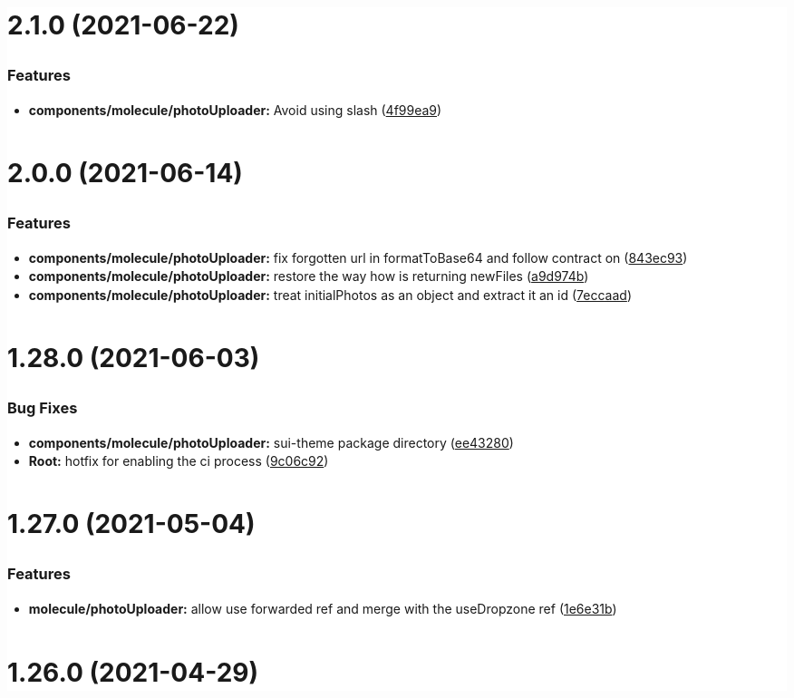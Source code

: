 
# 2.1.0 (2021-06-22)


### Features

* **components/molecule/photoUploader:** Avoid using slash ([4f99ea9](https://github.com/SUI-Components/sui-components/commit/4f99ea9d8e4f9ce27655d68b34730a819c965134))



# 2.0.0 (2021-06-14)


### Features

* **components/molecule/photoUploader:** fix forgotten url in formatToBase64 and follow contract on ([843ec93](https://github.com/SUI-Components/sui-components/commit/843ec932dd632a9335ebafea439da13ee3b37491))
* **components/molecule/photoUploader:** restore the way how is returning newFiles ([a9d974b](https://github.com/SUI-Components/sui-components/commit/a9d974b16cfd2aece0410b9434b423cd22eba208))
* **components/molecule/photoUploader:** treat initialPhotos as an object and extract it an id ([7eccaad](https://github.com/SUI-Components/sui-components/commit/7eccaad5e3d101e615800a034b3b1b682caed8ae))



# 1.28.0 (2021-06-03)


### Bug Fixes

* **components/molecule/photoUploader:** sui-theme package directory ([ee43280](https://github.com/SUI-Components/sui-components/commit/ee4328083c961d578b82507b94b18a846e163526))
* **Root:** hotfix for enabling the ci process ([9c06c92](https://github.com/SUI-Components/sui-components/commit/9c06c92da63147017caa16ff3e1d139f4b42b35d))



# 1.27.0 (2021-05-04)


### Features

* **molecule/photoUploader:** allow use forwarded ref and merge with the useDropzone ref ([1e6e31b](https://github.com/SUI-Components/sui-components/commit/1e6e31b860b714c01ec3603c82b2363ee8888cde))



# 1.26.0 (2021-04-29)

